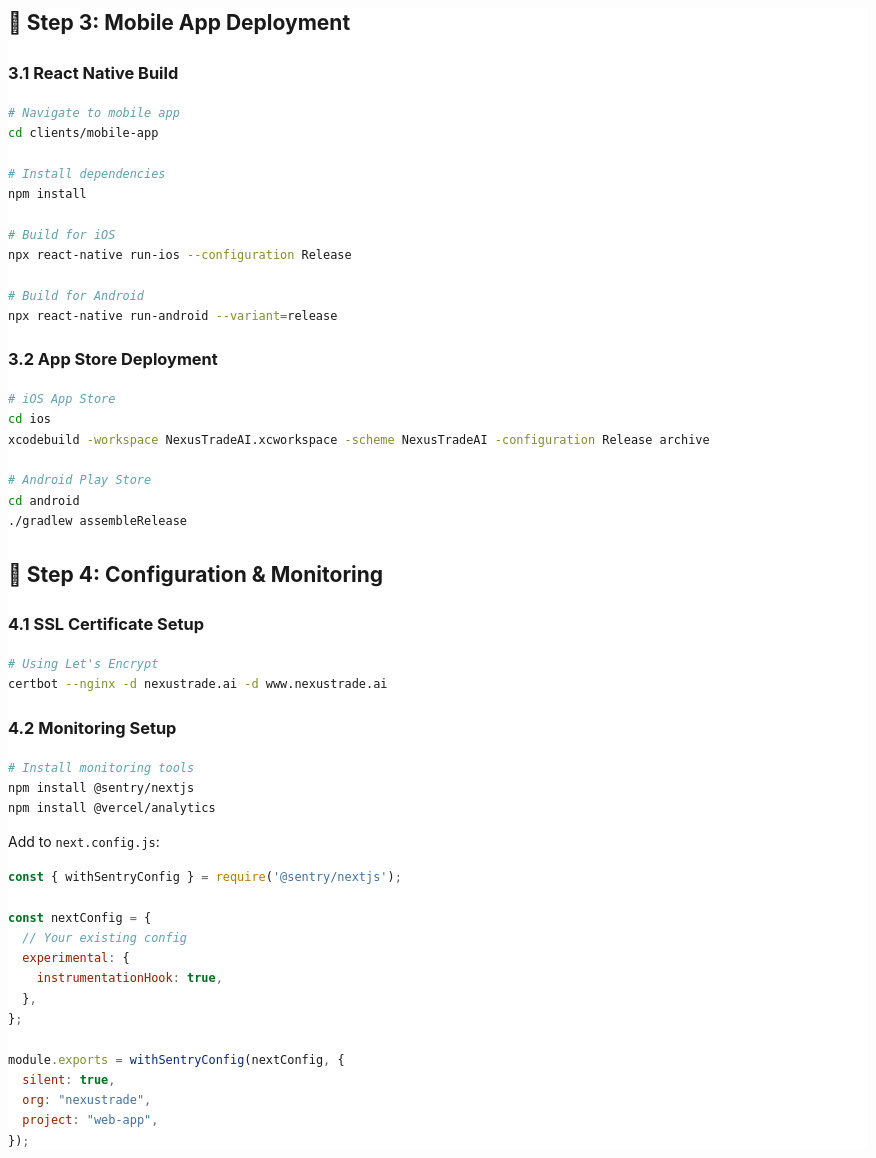 ## 📱 **Step 3: Mobile App Deployment**

### 3.1 React Native Build

```bash
# Navigate to mobile app
cd clients/mobile-app

# Install dependencies
npm install

# Build for iOS
npx react-native run-ios --configuration Release

# Build for Android
npx react-native run-android --variant=release
```

### 3.2 App Store Deployment

```bash
# iOS App Store
cd ios
xcodebuild -workspace NexusTradeAI.xcworkspace -scheme NexusTradeAI -configuration Release archive

# Android Play Store
cd android
./gradlew assembleRelease
```

## 🔧 **Step 4: Configuration & Monitoring**

### 4.1 SSL Certificate Setup

```bash
# Using Let's Encrypt
certbot --nginx -d nexustrade.ai -d www.nexustrade.ai
```

### 4.2 Monitoring Setup

```bash
# Install monitoring tools
npm install @sentry/nextjs
npm install @vercel/analytics
```

Add to `next.config.js`:

```javascript
const { withSentryConfig } = require('@sentry/nextjs');

const nextConfig = {
  // Your existing config
  experimental: {
    instrumentationHook: true,
  },
};

module.exports = withSentryConfig(nextConfig, {
  silent: true,
  org: "nexustrade",
  project: "web-app",
});
```
